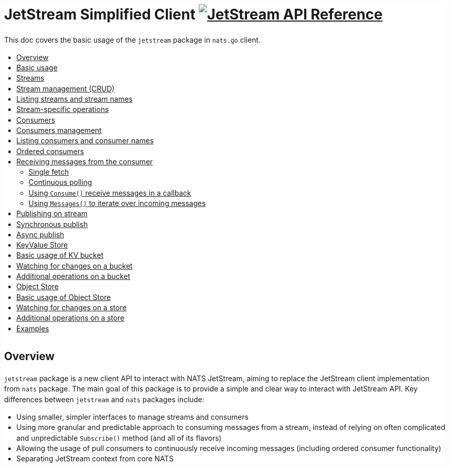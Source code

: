 
# JetStream Simplified Client [![JetStream API Reference](https://pkg.go.dev/badge/github.com/nats-io/nats.go/jetstream.svg)](https://pkg.go.dev/github.com/nats-io/nats.go/jetstream)

This doc covers the basic usage of the `jetstream` package in `nats.go` client.

- [Overview](#overview)
- [Basic usage](#basic-usage)
- [Streams](#streams)
- [Stream management (CRUD)](#stream-management-crud)
- [Listing streams and stream names](#listing-streams-and-stream-names)
- [Stream-specific operations](#stream-specific-operations)
- [Consumers](#consumers)
- [Consumers management](#consumers-management)
- [Listing consumers and consumer
    names](#listing-consumers-and-consumer-names)
- [Ordered consumers](#ordered-consumers)
- [Receiving messages from the
    consumer](#receiving-messages-from-the-consumer)
  - [Single fetch](#single-fetch)
  - [Continuous polling](#continuous-polling)
  - [Using `Consume()` receive messages in a
        callback](#using-consume-receive-messages-in-a-callback)
  - [Using `Messages()` to iterate over incoming
        messages](#using-messages-to-iterate-over-incoming-messages)
- [Publishing on stream](#publishing-on-stream)
- [Synchronous publish](#synchronous-publish)
- [Async publish](#async-publish)
- [KeyValue Store](#keyvalue-store)
- [Basic usage of KV bucket](#basic-usage-of-kv-bucket)
- [Watching for changes on a bucket](#watching-for-changes-on-a-bucket)
- [Additional operations on a bucket](#additional-operations-on-a-bucket)
- [Object Store](#object-store)
- [Basic usage of Object Store](#basic-usage-of-object-store)
- [Watching for changes on a store](#watching-for-changes-on-a-store)
- [Additional operations on a store](#additional-operations-on-a-store)
- [Examples](#examples)

## Overview

`jetstream` package is a new client API to interact with NATS JetStream, aiming
to replace the JetStream client implementation from `nats` package. The main
goal of this package is to provide a simple and clear way to interact with
JetStream API. Key differences between `jetstream` and `nats` packages include:

- Using smaller, simpler interfaces to manage streams and consumers
- Using more granular and predictable approach to consuming messages from a
  stream, instead of relying on often complicated and unpredictable
  `Subscribe()` method (and all of its flavors)
- Allowing the usage of pull consumers to continuously receive incoming messages
  (including ordered consumer functionality)
- Separating JetStream context from core NATS
